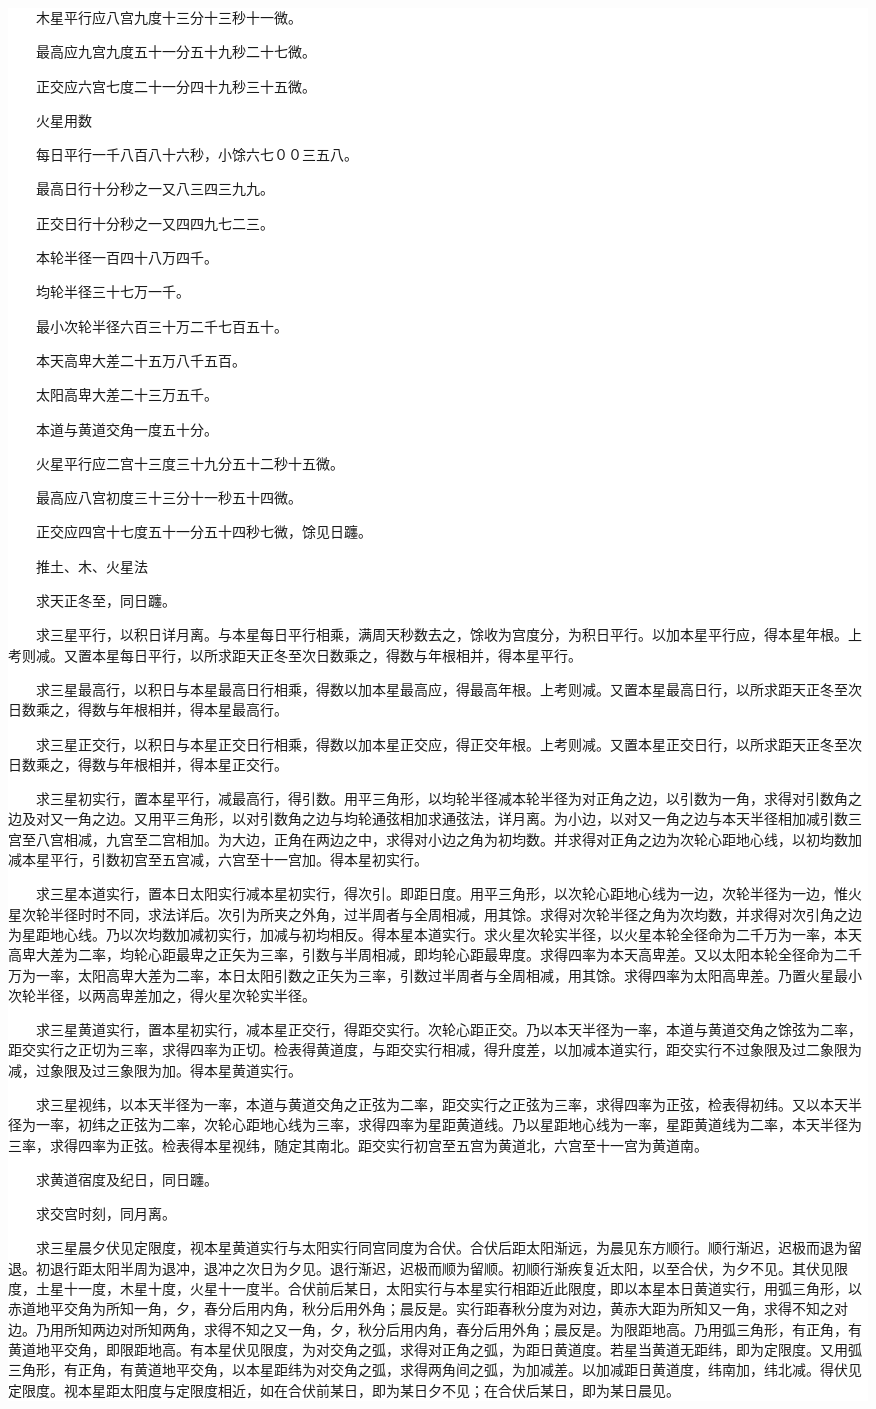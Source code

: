 　　木星平行应八宫九度十三分十三秒十一微。

　　最高应九宫九度五十一分五十九秒二十七微。

　　正交应六宫七度二十一分四十九秒三十五微。

　　火星用数

　　每日平行一千八百八十六秒，小馀六七００三五八。

　　最高日行十分秒之一又八三四三九九。

　　正交日行十分秒之一又四四九七二三。

　　本轮半径一百四十八万四千。

　　均轮半径三十七万一千。

　　最小次轮半径六百三十万二千七百五十。

　　本天高卑大差二十五万八千五百。

　　太阳高卑大差二十三万五千。

　　本道与黄道交角一度五十分。

　　火星平行应二宫十三度三十九分五十二秒十五微。

　　最高应八宫初度三十三分十一秒五十四微。

　　正交应四宫十七度五十一分五十四秒七微，馀见日躔。

　　推土、木、火星法

　　求天正冬至，同日躔。

　　求三星平行，以积日详月离。与本星每日平行相乘，满周天秒数去之，馀收为宫度分，为积日平行。以加本星平行应，得本星年根。上考则减。又置本星每日平行，以所求距天正冬至次日数乘之，得数与年根相并，得本星平行。

　　求三星最高行，以积日与本星最高日行相乘，得数以加本星最高应，得最高年根。上考则减。又置本星最高日行，以所求距天正冬至次日数乘之，得数与年根相并，得本星最高行。

　　求三星正交行，以积日与本星正交日行相乘，得数以加本星正交应，得正交年根。上考则减。又置本星正交日行，以所求距天正冬至次日数乘之，得数与年根相并，得本星正交行。

　　求三星初实行，置本星平行，减最高行，得引数。用平三角形，以均轮半径减本轮半径为对正角之边，以引数为一角，求得对引数角之边及对又一角之边。又用平三角形，以对引数角之边与均轮通弦相加求通弦法，详月离。为小边，以对又一角之边与本天半径相加减引数三宫至八宫相减，九宫至二宫相加。为大边，正角在两边之中，求得对小边之角为初均数。并求得对正角之边为次轮心距地心线，以初均数加减本星平行，引数初宫至五宫减，六宫至十一宫加。得本星初实行。

　　求三星本道实行，置本日太阳实行减本星初实行，得次引。即距日度。用平三角形，以次轮心距地心线为一边，次轮半径为一边，惟火星次轮半径时时不同，求法详后。次引为所夹之外角，过半周者与全周相减，用其馀。求得对次轮半径之角为次均数，并求得对次引角之边为星距地心线。乃以次均数加减初实行，加减与初均相反。得本星本道实行。求火星次轮实半径，以火星本轮全径命为二千万为一率，本天高卑大差为二率，均轮心距最卑之正矢为三率，引数与半周相减，即均轮心距最卑度。求得四率为本天高卑差。又以太阳本轮全径命为二千万为一率，太阳高卑大差为二率，本日太阳引数之正矢为三率，引数过半周者与全周相减，用其馀。求得四率为太阳高卑差。乃置火星最小次轮半径，以两高卑差加之，得火星次轮实半径。

　　求三星黄道实行，置本星初实行，减本星正交行，得距交实行。次轮心距正交。乃以本天半径为一率，本道与黄道交角之馀弦为二率，距交实行之正切为三率，求得四率为正切。检表得黄道度，与距交实行相减，得升度差，以加减本道实行，距交实行不过象限及过二象限为减，过象限及过三象限为加。得本星黄道实行。

　　求三星视纬，以本天半径为一率，本道与黄道交角之正弦为二率，距交实行之正弦为三率，求得四率为正弦，检表得初纬。又以本天半径为一率，初纬之正弦为二率，次轮心距地心线为三率，求得四率为星距黄道线。乃以星距地心线为一率，星距黄道线为二率，本天半径为三率，求得四率为正弦。检表得本星视纬，随定其南北。距交实行初宫至五宫为黄道北，六宫至十一宫为黄道南。

　　求黄道宿度及纪日，同日躔。

　　求交宫时刻，同月离。

　　求三星晨夕伏见定限度，视本星黄道实行与太阳实行同宫同度为合伏。合伏后距太阳渐远，为晨见东方顺行。顺行渐迟，迟极而退为留退。初退行距太阳半周为退冲，退冲之次日为夕见。退行渐迟，迟极而顺为留顺。初顺行渐疾复近太阳，以至合伏，为夕不见。其伏见限度，土星十一度，木星十度，火星十一度半。合伏前后某日，太阳实行与本星实行相距近此限度，即以本星本日黄道实行，用弧三角形，以赤道地平交角为所知一角，夕，春分后用内角，秋分后用外角；晨反是。实行距春秋分度为对边，黄赤大距为所知又一角，求得不知之对边。乃用所知两边对所知两角，求得不知之又一角，夕，秋分后用内角，春分后用外角；晨反是。为限距地高。乃用弧三角形，有正角，有黄道地平交角，即限距地高。有本星伏见限度，为对交角之弧，求得对正角之弧，为距日黄道度。若星当黄道无距纬，即为定限度。又用弧三角形，有正角，有黄道地平交角，以本星距纬为对交角之弧，求得两角间之弧，为加减差。以加减距日黄道度，纬南加，纬北减。得伏见定限度。视本星距太阳度与定限度相近，如在合伏前某日，即为某日夕不见；在合伏后某日，即为某日晨见。
